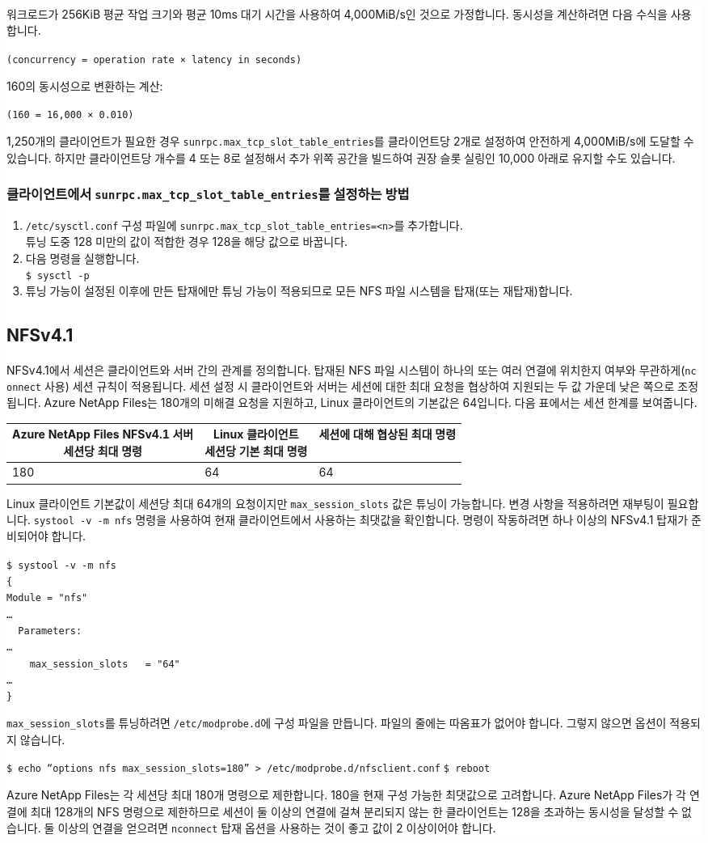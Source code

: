워크로드가 256KiB 평균 작업 크기와 평균 10ms 대기 시간을 사용하여 4,000MiB/s인 것으로 가정합니다. 동시성을 계산하려면 다음 수식을 사용합니다.

`(concurrency = operation rate × latency in seconds)`

160의 동시성으로 변환하는 계산: 
 
`(160 = 16,000 × 0.010)`

1,250개의 클라이언트가 필요한 경우 `sunrpc.max_tcp_slot_table_entries`를 클라이언트당 2개로 설정하여 안전하게 4,000MiB/s에 도달할 수 있습니다.  하지만 클라이언트당 개수를 4 또는 8로 설정해서 추가 위쪽 공간을 빌드하여 권장 슬롯 실링인 10,000 아래로 유지할 수도 있습니다. 

### <a name="how-to-set-sunrpcmax_tcp_slot_table_entries-on-the-client"></a>클라이언트에서 `sunrpc.max_tcp_slot_table_entries`를 설정하는 방법

1.  `/etc/sysctl.conf` 구성 파일에 `sunrpc.max_tcp_slot_table_entries=<n>`를 추가합니다.   
    튜닝 도중 128 미만의 값이 적합한 경우 128을 해당 값으로 바꿉니다.
2.  다음 명령을 실행합니다.   
    `$ sysctl -p`
3.  튜닝 가능이 설정된 이후에 만든 탑재에만 튜닝 가능이 적용되므로 모든 NFS 파일 시스템을 탑재(또는 재탑재)합니다.

## <a name="nfsv41"></a>NFSv4.1 

NFSv4.1에서 세션은 클라이언트와 서버 간의 관계를 정의합니다. 탑재된 NFS 파일 시스템이 하나의 또는 여러 연결에 위치한지 여부와 무관하게(`nconnect` 사용) 세션 규칙이 적용됩니다. 세션 설정 시 클라이언트와 서버는 세션에 대한 최대 요청을 협상하여 지원되는 두 값 가운데 낮은 쪽으로 조정됩니다. Azure NetApp Files는 180개의 미해결 요청을 지원하고, Linux 클라이언트의 기본값은 64입니다. 다음 표에서는 세션 한계를 보여줍니다. 

| Azure NetApp Files NFSv4.1 서버 <br>  세션당 최대 명령 | Linux 클라이언트 <br>  세션당 기본 최대 명령    | 세션에 대해 협상된 최대 명령 |
|-|-|-|
|     180    |     64    |     64    |

Linux 클라이언트 기본값이 세션당 최대 64개의 요청이지만 `max_session_slots` 값은 튜닝이 가능합니다.  변경 사항을 적용하려면 재부팅이 필요합니다.  `systool -v -m nfs` 명령을 사용하여 현재 클라이언트에서 사용하는 최댓값을 확인합니다.  명령이 작동하려면 하나 이상의 NFSv4.1 탑재가 준비되어야 합니다.

```
$ systool -v -m nfs
{
Module = "nfs"
…
  Parameters:
…
    max_session_slots   = "64"   
…
}
```

`max_session_slots`를 튜닝하려면 `/etc/modprobe.d`에 구성 파일을 만듭니다.  파일의 줄에는 따옴표가 없어야 합니다. 그렇지 않으면 옵션이 적용되지 않습니다.

`$ echo “options nfs max_session_slots=180” > /etc/modprobe.d/nfsclient.conf`
`$ reboot`

Azure NetApp Files는 각 세션당 최대 180개 명령으로 제한합니다. 180을 현재 구성 가능한 최댓값으로 고려합니다.  Azure NetApp Files가 각 연결에 최대 128개의 NFS 명령으로 제한하므로 세션이 둘 이상의 연결에 걸쳐 분리되지 않는 한 클라이언트는 128을 초과하는 동시성을 달성할 수 없습니다.  둘 이상의 연결을 얻으려면 `nconnect` 탑재 옵션을 사용하는 것이 좋고 값이 2 이상이어야 합니다.
